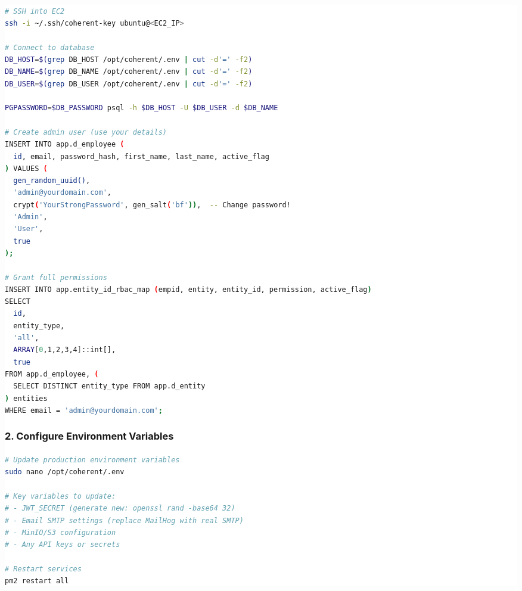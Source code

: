 ```bash
# SSH into EC2
ssh -i ~/.ssh/coherent-key ubuntu@<EC2_IP>

# Connect to database
DB_HOST=$(grep DB_HOST /opt/coherent/.env | cut -d'=' -f2)
DB_NAME=$(grep DB_NAME /opt/coherent/.env | cut -d'=' -f2)
DB_USER=$(grep DB_USER /opt/coherent/.env | cut -d'=' -f2)

PGPASSWORD=$DB_PASSWORD psql -h $DB_HOST -U $DB_USER -d $DB_NAME

# Create admin user (use your details)
INSERT INTO app.d_employee (
  id, email, password_hash, first_name, last_name, active_flag
) VALUES (
  gen_random_uuid(),
  'admin@yourdomain.com',
  crypt('YourStrongPassword', gen_salt('bf')),  -- Change password!
  'Admin',
  'User',
  true
);

# Grant full permissions
INSERT INTO app.entity_id_rbac_map (empid, entity, entity_id, permission, active_flag)
SELECT
  id,
  entity_type,
  'all',
  ARRAY[0,1,2,3,4]::int[],
  true
FROM app.d_employee, (
  SELECT DISTINCT entity_type FROM app.d_entity
) entities
WHERE email = 'admin@yourdomain.com';
```

### 2. Configure Environment Variables

```bash
# Update production environment variables
sudo nano /opt/coherent/.env

# Key variables to update:
# - JWT_SECRET (generate new: openssl rand -base64 32)
# - Email SMTP settings (replace MailHog with real SMTP)
# - MinIO/S3 configuration
# - Any API keys or secrets

# Restart services
pm2 restart all
```
